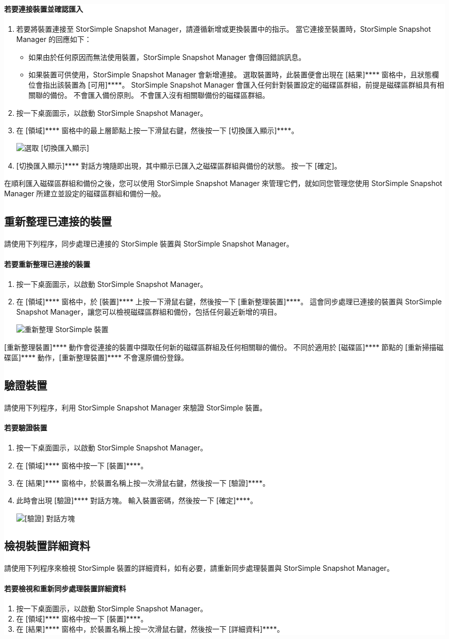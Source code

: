 #### <a name="to-connect-a-device-and-verify-imports"></a>若要連接裝置並確認匯入
1. 若要將裝置連接至 StorSimple Snapshot Manager，請遵循新增或更換裝置中的指示。 當它連接至裝置時，StorSimple Snapshot Manager 的回應如下：
   
   * 如果由於任何原因而無法使用裝置，StorSimple Snapshot Manager 會傳回錯誤訊息。 
   
   * 如果裝置可供使用，StorSimple Snapshot Manager 會新增連接。 選取裝置時，此裝置便會出現在 [結果]**** 窗格中，且狀態欄位會指出該裝置為 [可用]****。 StorSimple Snapshot Manager 會匯入任何針對裝置設定的磁碟區群組，前提是磁碟區群組具有相關聯的備份。 不會匯入備份原則。 不會匯入沒有相關聯備份的磁碟區群組。
2. 按一下桌面圖示，以啟動 StorSimple Snapshot Manager。
3. 在 [領域]**** 窗格中的最上層節點上按一下滑鼠右鍵，然後按一下 [切換匯入顯示]****。
   
    ![選取 [切換匯入顯示]](./media/storsimple-snapshot-manager-manage-devices/HCS_SSM_Toggle_Imports_Display.png) 
4. [切換匯入顯示]**** 對話方塊隨即出現，其中顯示已匯入之磁碟區群組與備份的狀態。 按一下 [確定]。

在順利匯入磁碟區群組和備份之後，您可以使用 StorSimple Snapshot Manager 來管理它們，就如同您管理您使用 StorSimple Snapshot Manager 所建立並設定的磁碟區群組和備份一般。 

## <a name="refresh-connected-devices"></a>重新整理已連接的裝置
請使用下列程序，同步處理已連接的 StorSimple 裝置與 StorSimple Snapshot Manager。

#### <a name="to-refresh-connected-devices"></a>若要重新整理已連接的裝置
1. 按一下桌面圖示，以啟動 StorSimple Snapshot Manager。
2. 在 [領域]**** 窗格中，於 [裝置]**** 上按一下滑鼠右鍵，然後按一下 [重新整理裝置]****。 這會同步處理已連接的裝置與 StorSimple Snapshot Manager，讓您可以檢視磁碟區群組和備份，包括任何最近新增的項目。 
   
    ![重新整理 StorSimple 裝置](./media/storsimple-snapshot-manager-manage-devices/HCS_SSM_Refresh_devices.png)

[重新整理裝置]**** 動作會從連接的裝置中擷取任何新的磁碟區群組及任何相關聯的備份。 不同於適用於 [磁碟區]**** 節點的 [重新掃描磁碟區]**** 動作，[重新整理裝置]**** 不會還原備份登錄。

## <a name="authenticate-a-device"></a>驗證裝置
請使用下列程序，利用 StorSimple Snapshot Manager 來驗證 StorSimple 裝置。

#### <a name="to-authenticate-a-device"></a>若要驗證裝置
1. 按一下桌面圖示，以啟動 StorSimple Snapshot Manager。
2. 在 [領域]**** 窗格中按一下 [裝置]****。
3. 在 [結果]**** 窗格中，於裝置名稱上按一次滑鼠右鍵，然後按一下 [驗證]****。
4. 此時會出現 [驗證]**** 對話方塊。 輸入裝置密碼，然後按一下 [確定]****。
   
    ![[驗證] 對話方塊](./media/storsimple-snapshot-manager-manage-devices/HCS_SSM_Authenticate.png) 

## <a name="view-device-details"></a>檢視裝置詳細資料
請使用下列程序來檢視 StorSimple 裝置的詳細資料，如有必要，請重新同步處理裝置與 StorSimple Snapshot Manager。

#### <a name="to-view-and-resynchronize-device-details"></a>若要檢視和重新同步處理裝置詳細資料
1. 按一下桌面圖示，以啟動 StorSimple Snapshot Manager。
2. 在 [領域]**** 窗格中按一下 [裝置]****。
3. 在 [結果]**** 窗格中，於裝置名稱上按一次滑鼠右鍵，然後按一下 [詳細資料]****。
